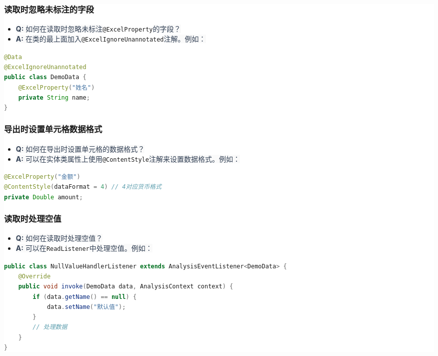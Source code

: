 ### <font style="background-color:rgb(250, 250, 250);">读取时忽略未标注的字段</font>
+ **<font style="color:rgb(51, 65, 85);background-color:rgb(250, 250, 250);">Q:</font>**<font style="color:rgb(51, 65, 85);background-color:rgb(250, 250, 250);"> 如何在读取时忽略未标注</font>`@ExcelProperty`<font style="color:rgb(51, 65, 85);background-color:rgb(250, 250, 250);">的字段？</font>
+ **<font style="color:rgb(51, 65, 85);background-color:rgb(250, 250, 250);">A:</font>**<font style="color:rgb(51, 65, 85);background-color:rgb(250, 250, 250);"> 在类的最上面加入</font>`@ExcelIgnoreUnannotated`<font style="color:rgb(51, 65, 85);background-color:rgb(250, 250, 250);">注解。例如：</font>

```java
@Data
@ExcelIgnoreUnannotated
public class DemoData {
    @ExcelProperty("姓名")
    private String name;
}
```

### <font style="background-color:rgb(250, 250, 250);">导出时设置单元格数据格式</font>
+ **<font style="color:rgb(51, 65, 85);background-color:rgb(250, 250, 250);">Q:</font>**<font style="color:rgb(51, 65, 85);background-color:rgb(250, 250, 250);"> </font><font style="color:rgb(51, 65, 85);background-color:rgb(250, 250, 250);">如何在导出时设置单元格的数据格式？</font>
+ **<font style="color:rgb(51, 65, 85);background-color:rgb(250, 250, 250);">A:</font>**<font style="color:rgb(51, 65, 85);background-color:rgb(250, 250, 250);"> 可以在实体类属性上使用</font>`@ContentStyle`<font style="color:rgb(51, 65, 85);background-color:rgb(250, 250, 250);">注解来设置数据格式。例如：</font>

```java
@ExcelProperty("金额")
@ContentStyle(dataFormat = 4) // 4对应货币格式
private Double amount;
```

### <font style="background-color:rgb(250, 250, 250);">读取时处理空值</font>
+ **<font style="color:rgb(51, 65, 85);background-color:rgb(250, 250, 250);">Q:</font>**<font style="color:rgb(51, 65, 85);background-color:rgb(250, 250, 250);"> </font><font style="color:rgb(51, 65, 85);background-color:rgb(250, 250, 250);">如何在读取时处理空值？</font>
+ **<font style="color:rgb(51, 65, 85);background-color:rgb(250, 250, 250);">A:</font>**<font style="color:rgb(51, 65, 85);background-color:rgb(250, 250, 250);"> 可以在</font>`ReadListener`<font style="color:rgb(51, 65, 85);background-color:rgb(250, 250, 250);">中处理空值。例如：</font>

```java
public class NullValueHandlerListener extends AnalysisEventListener<DemoData> {
    @Override
    public void invoke(DemoData data, AnalysisContext context) {
        if (data.getName() == null) {
            data.setName("默认值");
        }
        // 处理数据
    }
}
```
